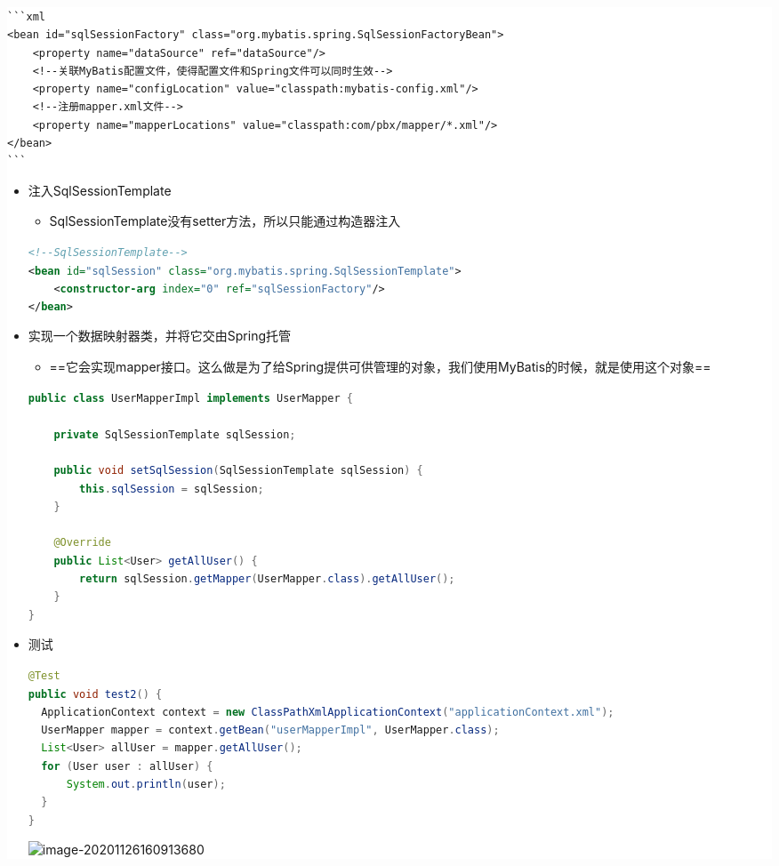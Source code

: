     ```xml
    <bean id="sqlSessionFactory" class="org.mybatis.spring.SqlSessionFactoryBean">
        <property name="dataSource" ref="dataSource"/>
        <!--关联MyBatis配置文件，使得配置文件和Spring文件可以同时生效-->
        <property name="configLocation" value="classpath:mybatis-config.xml"/>
        <!--注册mapper.xml文件-->
        <property name="mapperLocations" value="classpath:com/pbx/mapper/*.xml"/>
    </bean>
    ```

-   注入SqlSessionTemplate

    -   SqlSessionTemplate没有setter方法，所以只能通过构造器注入

    ```xml
    <!--SqlSessionTemplate-->
    <bean id="sqlSession" class="org.mybatis.spring.SqlSessionTemplate">
        <constructor-arg index="0" ref="sqlSessionFactory"/>
    </bean>
    ```

-   实现一个数据映射器类，并将它交由Spring托管

    -   ==它会实现mapper接口。这么做是为了给Spring提供可供管理的对象，我们使用MyBatis的时候，就是使用这个对象==

    ```java
    public class UserMapperImpl implements UserMapper {
    
        private SqlSessionTemplate sqlSession;
    
        public void setSqlSession(SqlSessionTemplate sqlSession) {
            this.sqlSession = sqlSession;
        }
    
        @Override
        public List<User> getAllUser() {
            return sqlSession.getMapper(UserMapper.class).getAllUser();
        }
    }
    ```

-   测试

      ~~~java
    @Test
    public void test2() {
        ApplicationContext context = new ClassPathXmlApplicationContext("applicationContext.xml");
        UserMapper mapper = context.getBean("userMapperImpl", UserMapper.class);
        List<User> allUser = mapper.getAllUser();
        for (User user : allUser) {
            System.out.println(user);
        }
    }
    ~~~

    ![image-20201126160913680](https://gitee.com/primabrucexu/image/raw/main/image/20201126160913.png)
